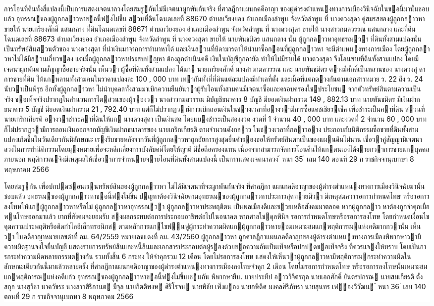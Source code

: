 การโอนที่ดินทั้งสี่แปลงนี้เป็นการแสดงเจตนาลวงโดยสมรูกันไม่มีเจตนาผูกพันกันจริง ที่ศาลฎีกาแผนกคดีอาญา ของผู้ดํารงตําแหนงทางการเมืองวินิจฉัยในขอนี้มานั้นชอบแล้ว อุทธรณของผู้ถูกกลาวหาขอนี้ฟงไม่ขึ้น สวนที่ดินโฉนดเลขที่ 88670 ตําบลเวียงยอง อําเภอเมืองลําพูน จังหวัดลําพูน ที่ นางดวงสุดา คู่สมรสของผู้ถูกกลาวหาขายให้ นายเกรียงศักดิ์ แสนกลาง ที่ดินโฉนดเลขที่ 88671 ตําบลเวียงยอง อําเภอเมืองลําพูน จังหวัดลําพูน ที่ นางดวงสุดา ขายให้ นางสาวกมลวรรณ แสนกลาง และที่ดิน โฉนดเลขที่ 88673 ตําบลเวียงยอง อําเภอเมืองลําพูน จังหวัดลําพูน ที่ นางดวงสุดา ขายให้ นายพันธมิตร แสนกลาง นั้น ผู้ถูกกลาวหาอุทธรณวา ที่ดินทั้งสามแปลงนั้นเป็นทรัพย์สินสวนตัวของ นางดวงสุดา ที่นําเงินมาจากการทํามาหาได้ และเงินสวนที่บิดามารดาให้นํามาซื้อกอนที่ผู้ถูกกลาวหา จะมีตําแหนงทางการเมือง โดยผู้ถูกกลาวหาไม่ได้มีสวนเกี่ยวของ แต่เมื่อผู้ถูกกลาวหาประสบปญหา ต้องถูกดําเนินคดี เงินในบัญชีถูกอายัด ทําให้ไม่มีรายได้ นางดวงสุดา จึงโอนขายที่ดินทั้งสามแปลง โดยมีเจตนาผูกพันตามสัญญาซื้อขายจริงนั้น เห็นวา ผู้ซื้อที่ดินทั้งสามแปลง ได้แก นายเกรียงศักดิ์ นางสาวกมลวรรณ และ นายพันธมิตร ตางมีศักดิ์เป็นหลานของ นางดวงสุ ดา การขายที่ดิน ให้แกหลานทั้งสามคนในราคาแปลงละ 100 , 000 บาท เทากันทั้งที่ที่ดินแต่ละแปลงมีทําเลที่ตั้ง และเนื้อที่แตกตางกันตามเอกสารหมาย ร. 22 ถึง ร. 24 นับวาเป็นพิรุธ อีกทั้งผู้ถูกกลาวหา ไม่นําบุคคลทั้งสามมาเบิกความยืนยันวาผู้รับโอนทั้งสามคนมีเจตนาซื้อและครอบครองใชประโยชน จากตัวทรัพย์สินตามความเป็นจริง ขอเท็จจริงปรากฏในสํานวนการไตสวนของผู้รองวา นางสาวกมลวรรณ มีบัญชีธนาคาร 8 บัญชี มียอดเงินฝากรวม 149 , 882.13 บาท นายพันธมิตร มีเงินฝากธนาคาร 5 บัญชี มียอดเงินฝากรวม 21 , 792.40 บาท แต่ก็ไม่ปรากฏวามีการเบิกถอนเงินในชวงเวลาที่อางวามีการซื้อแคชเชียรเช็ค เพื่อชําระเป็นคาที่ดิน สวนที่ นายเกริกเกียรติ อางวาชําระคาที่ดินให้แก นางดวงสุดา เป็นเงินสด โดยแบงชําระเป็นสองงวด งวดที่ 1 จํานวน 40 , 000 บาท และงวดที่ 2 จํานวน 60 , 000 บาท ก็ไม่ปรากฏวามีการถอนเงินออกจากบัญชีเงินฝากธนาคารของ นายเกริกเกียรติ ตามจํานวนดังกลาว ในชวงเวลาที่กลาวอาง ประกอบกับนิติกรรมซื้อขายที่ดินทั้งสามแปลงเกิดขึ้นในวันเดียวกันมีลักษณะ เรงรีบขายหลังจากวันที่ผู้ถูกกลาวหาถูกอัยการสูงสุดยื่นคํารองขอให้ทรัพย์สินตกเป็นของแผนดินไม่นาน เชื่อวาคู่สัญญามีเจตนาลวงในการทํานิติกรรมโดยมุงหมายเพื่อจะหลีกเลี่ยงการบังคับคดีโดยให้ญาติ มีชื่อถือครองแทน เนื่องจากสามารถจัดการโอนคืนให้แกตนเองได้งายกวาการขายแกบุคคลภายนอก พฤติการณจึงมีเหตุผลให้เชื่อวาการจําหนายจายโอนที่ดินทั้งสามแปลงนี้ เป็นการแสดงเจตนาลวง ้ หนา 35 ่ เลม 140 ตอนที่ 29 ก ราชกิจจานุเบกษา 8 พฤษภาคม 2566

โดยสมรูกัน เพื่อปกปดซอนเรนทรัพย์สินของผู้ถูกกลาวหา ไม่ได้มีเจตนาที่จะผูกพันกันจริง ที่ศาลฎีกา แผนกคดีอาญาของผู้ดํารงตําแหนงทางการเมืองวินิจฉัยมานั้นชอบแล้ว อุทธรณของผู้ถูกกลาวหาขอนี้ฟงไม่ขึ้น ปญหาต้องวินิจฉัยตามอุทธรณของผู้ถูกกลาวหาประการสุดทายมีวา มีเหตุสมควรรอการกําหนดโทษ หรือรอการลงโทษให้แกผู้ถูกกลาวหาหรือไม่ ผู้ถูกกลาวหาอุทธรณวา ผู้ถูกกลาวหาประพฤติตน เป็นพลเมืองดีและชวยเหลือสังคมมาตลอด หากผู้ถูกกลาว หาต้องถูกจําคุกเมื่อพนโทษออกมาแล้ว ยากที่สังคมจะยอมรับ สงผลกระทบต่อการประกอบอาชีพต่อไปในอนาคต หากศาลใชดุลพินิจ รอการกําหนดโทษหรือรอการลงโทษ โดยกําหนดเงื่อนไขคุมความประพฤติหรือติดกําไลอิเล็กทรอนิกส ตามหลักการแกไขฟนฟูผู้กระทําความผิดแกผู้ถูกกลาวหายอมเหมาะสมแกพฤติการณแห่งคดีมากกวานั้น เห็นวา ในคดีอาญาหมายเลขดําที่ อม. 64/2559 หมายเลขแดงที่ อม. 43/2560 ผู้ถูกกลาวหา ถูกศาลฎีกาแผนกคดีอาญาของผู้ดํารงตําแหนงทางการเมืองพิพากษาวามีความผิดฐานจงใจยื่นบัญชี แสดงรายการทรัพย์สินและหนี้สินและเอกสารประกอบต่อผู้รองด้วยขอความอันเป็นเท็จหรือปกปดขอเท็จจริง ที่ควรแจงให้ทราบ โดยเป็นการกระทําความผิดหลายกรรมตางกัน รวมทั้งสิ้น 6 กระทง ให้จําคุกรวม 12 เดือน โดยไม่รอการลงโทษ แสดงให้เห็นวาผู้ถูกกลาวหามีพฤติการณกระทําความผิดในลักษณะเดียวกันนี้มาแล้วหลายครั้ง ที่ศาลฎีกาแผนกคดีอาญาของผู้ดํารงตําแหนงทางการเมืองลงโทษจําคุก 2 เดือน โดยไม่รอการกําหนดโทษ หรือรอการลงโทษนั้นเหมาะสมแกพฤติการณแห่งคดีแล้ว อุทธรณของผู้ถูกกลาวหาขอนี้ฟงไม่ขึ้นเชนกัน พิพากษายืน. นายประทีป อาววิจิตรกุล นายเอกศักดิ์ ยันตรปกรณ นายสมเกียรติ ตั้งสกุล นางสุวิชา นาควัชระ นางสาวสิริกานต มีจุล นายกิตติพงษ ศิริโรจน นายพิชัย เพ็งผอง นายกษิดิศ มงคลศิริภัทรา นายสุนทร เฟองวิวัฒน ้ หนา 36 ่ เลม 140 ตอนที่ 29 ก ราชกิจจานุเบกษา 8 พฤษภาคม 2566
